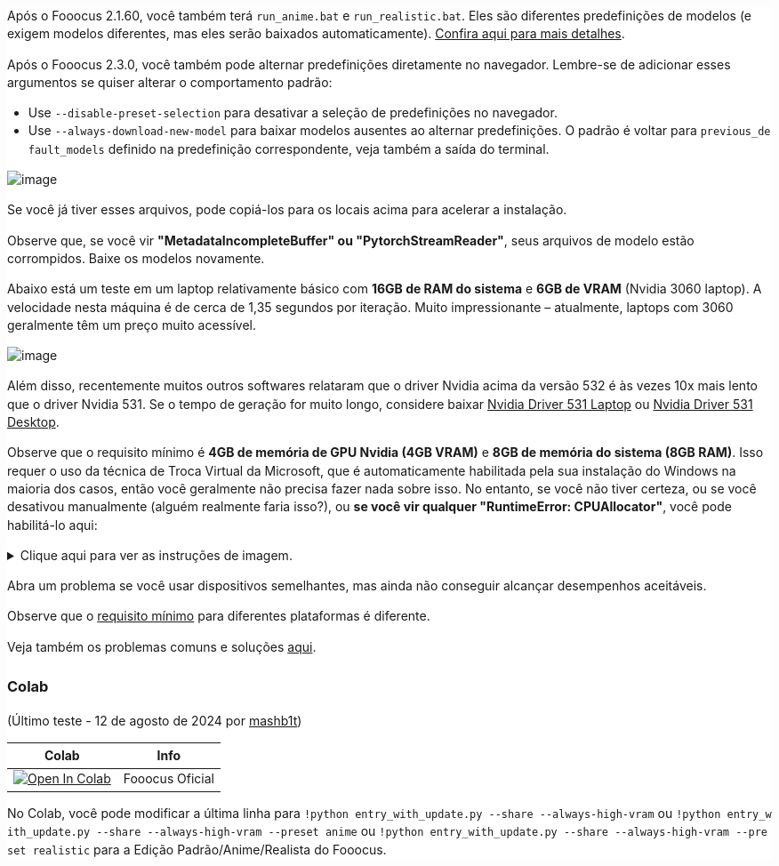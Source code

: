 Após o Fooocus 2.1.60, você também terá `run_anime.bat` e `run_realistic.bat`. Eles são diferentes predefinições de modelos (e exigem modelos diferentes, mas eles serão baixados automaticamente). [Confira aqui para mais detalhes](https://github.com/lllyasviel/Fooocus/discussions/679).

Após o Fooocus 2.3.0, você também pode alternar predefinições diretamente no navegador. Lembre-se de adicionar esses argumentos se quiser alterar o comportamento padrão:
* Use `--disable-preset-selection` para desativar a seleção de predefinições no navegador.
* Use `--always-download-new-model` para baixar modelos ausentes ao alternar predefinições. O padrão é voltar para `previous_default_models` definido na predefinição correspondente, veja também a saída do terminal.

![image](https://github.com/lllyasviel/Fooocus/assets/19834515/d386f817-4bd7-490c-ad89-c1e228c23447)

Se você já tiver esses arquivos, pode copiá-los para os locais acima para acelerar a instalação.

Observe que, se você vir **"MetadataIncompleteBuffer" ou "PytorchStreamReader"**, seus arquivos de modelo estão corrompidos. Baixe os modelos novamente.

Abaixo está um teste em um laptop relativamente básico com **16GB de RAM do sistema** e **6GB de VRAM** (Nvidia 3060 laptop). A velocidade nesta máquina é de cerca de 1,35 segundos por iteração. Muito impressionante – atualmente, laptops com 3060 geralmente têm um preço muito acessível.

![image](https://github.com/lllyasviel/Fooocus/assets/19834515/938737a5-b105-4f19-b051-81356cb7c495)

Além disso, recentemente muitos outros softwares relataram que o driver Nvidia acima da versão 532 é às vezes 10x mais lento que o driver Nvidia 531. Se o tempo de geração for muito longo, considere baixar [Nvidia Driver 531 Laptop](https://www.nvidia.com/download/driverResults.aspx/199991/en-us/) ou [Nvidia Driver 531 Desktop](https://www.nvidia.com/download/driverResults.aspx/199990/en-us/).

Observe que o requisito mínimo é **4GB de memória de GPU Nvidia (4GB VRAM)** e **8GB de memória do sistema (8GB RAM)**. Isso requer o uso da técnica de Troca Virtual da Microsoft, que é automaticamente habilitada pela sua instalação do Windows na maioria dos casos, então você geralmente não precisa fazer nada sobre isso. No entanto, se você não tiver certeza, ou se você desativou manualmente (alguém realmente faria isso?), ou **se você vir qualquer "RuntimeError: CPUAllocator"**, você pode habilitá-lo aqui:

<details><summary>Clique aqui para ver as instruções de imagem. </summary></details>

Abra um problema se você usar dispositivos semelhantes, mas ainda não conseguir alcançar desempenhos aceitáveis.

Observe que o [requisito mínimo](#requisito-mínimo) para diferentes plataformas é diferente.

Veja também os problemas comuns e soluções [aqui](troubleshoot.md).

### Colab

(Último teste - 12 de agosto de 2024 por [mashb1t](https://github.com/mashb1t))

| Colab | Info
| --- | --- |
[![Open In Colab](https://colab.research.google.com/assets/colab-badge.svg)](https://colab.research.google.com/github/lllyasviel/Fooocus/blob/main/fooocus_colab.ipynb) | Fooocus Oficial

No Colab, você pode modificar a última linha para `!python entry_with_update.py --share --always-high-vram` ou `!python entry_with_update.py --share --always-high-vram --preset anime` ou `!python entry_with_update.py --share --always-high-vram --preset realistic` para a Edição Padrão/Anime/Realista do Fooocus.
